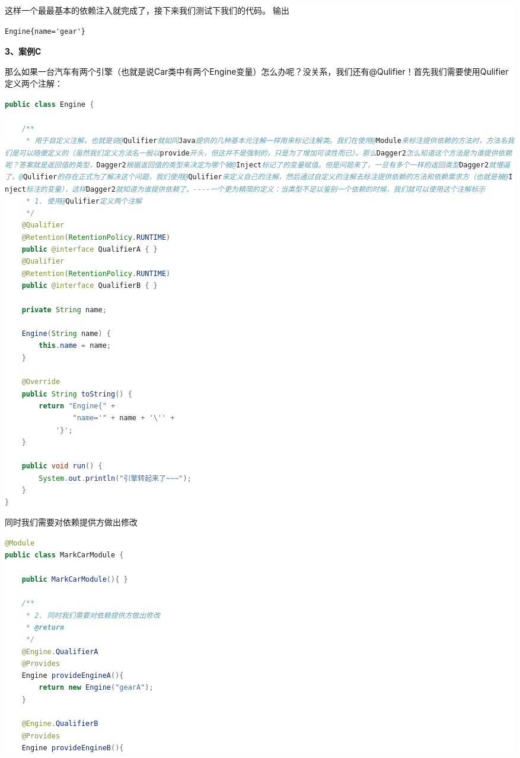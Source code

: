 这样一个最最基本的依赖注入就完成了，接下来我们测试下我们的代码。
输出

	Engine{name='gear'}


**3、案例C**

那么如果一台汽车有两个引擎（也就是说Car类中有两个Engine变量）怎么办呢？没关系，我们还有@Qulifier！首先我们需要使用Qulifier定义两个注解：

```java
public class Engine {

	/**
	 * 用于自定义注解，也就是说@Qulifier就如同Java提供的几种基本元注解一样用来标记注解类。我们在使用@Module来标注提供依赖的方法时，方法名我们是可以随便定义的（虽然我们定义方法名一般以provide开头，但这并不是强制的，只是为了增加可读性而已）。那么Dagger2怎么知道这个方法是为谁提供依赖呢？答案就是返回值的类型，Dagger2根据返回值的类型来决定为哪个被@Inject标记了的变量赋值。但是问题来了，一旦有多个一样的返回类型Dagger2就懵逼了。@Qulifier的存在正式为了解决这个问题，我们使用@Qulifier来定义自己的注解，然后通过自定义的注解去标注提供依赖的方法和依赖需求方（也就是被@Inject标注的变量），这样Dagger2就知道为谁提供依赖了。----一个更为精简的定义：当类型不足以鉴别一个依赖的时候，我们就可以使用这个注解标示
	 * 1. 使用@Qulifier定义两个注解
	 */
	@Qualifier
	@Retention(RetentionPolicy.RUNTIME)
	public @interface QualifierA { }
	@Qualifier
	@Retention(RetentionPolicy.RUNTIME)
	public @interface QualifierB { }

	private String name;

	Engine(String name) {
    	this.name = name;
	}

	@Override
	public String toString() {
    	return "Engine{" +
            	"name='" + name + '\'' +
            '}';
	}

	public void run() {
    	System.out.println("引擎转起来了~~~");
	}
}
```

同时我们需要对依赖提供方做出修改

```java
@Module
public class MarkCarModule {

	public MarkCarModule(){ }

	/**
	 * 2. 同时我们需要对依赖提供方做出修改
	 * @return
	 */
	@Engine.QualifierA
	@Provides
	Engine provideEngineA(){
    	return new Engine("gearA");
	}

	@Engine.QualifierB
	@Provides
	Engine provideEngineB(){
```